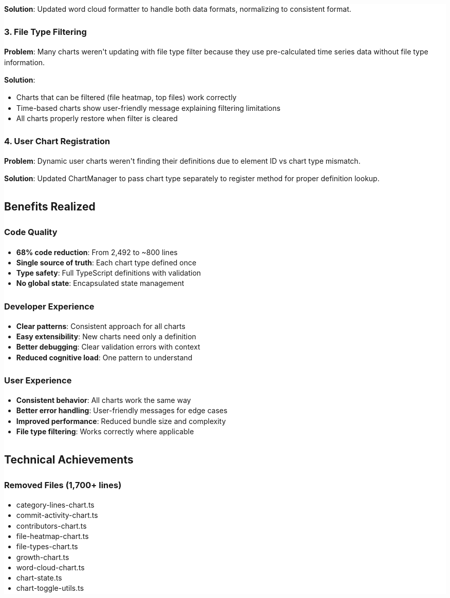 **Solution**: Updated word cloud formatter to handle both data formats, normalizing to consistent format.

### 3. File Type Filtering
**Problem**: Many charts weren't updating with file type filter because they use pre-calculated time series data without file type information.

**Solution**: 
- Charts that can be filtered (file heatmap, top files) work correctly
- Time-based charts show user-friendly message explaining filtering limitations
- All charts properly restore when filter is cleared

### 4. User Chart Registration
**Problem**: Dynamic user charts weren't finding their definitions due to element ID vs chart type mismatch.

**Solution**: Updated ChartManager to pass chart type separately to register method for proper definition lookup.

## Benefits Realized

### Code Quality
- **68% code reduction**: From 2,492 to ~800 lines
- **Single source of truth**: Each chart type defined once
- **Type safety**: Full TypeScript definitions with validation
- **No global state**: Encapsulated state management

### Developer Experience
- **Clear patterns**: Consistent approach for all charts
- **Easy extensibility**: New charts need only a definition
- **Better debugging**: Clear validation errors with context
- **Reduced cognitive load**: One pattern to understand

### User Experience
- **Consistent behavior**: All charts work the same way
- **Better error handling**: User-friendly messages for edge cases
- **Improved performance**: Reduced bundle size and complexity
- **File type filtering**: Works correctly where applicable

## Technical Achievements

### Removed Files (1,700+ lines)
- category-lines-chart.ts
- commit-activity-chart.ts
- contributors-chart.ts
- file-heatmap-chart.ts
- file-types-chart.ts
- growth-chart.ts
- word-cloud-chart.ts
- chart-state.ts
- chart-toggle-utils.ts
